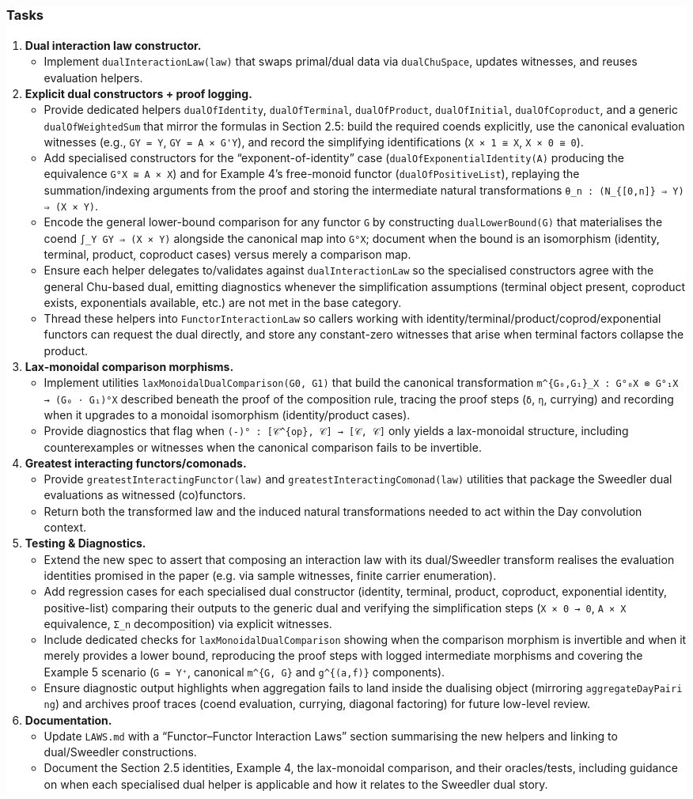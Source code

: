 ### Tasks
1. **Dual interaction law constructor.**
   - Implement `dualInteractionLaw(law)` that swaps primal/dual data via `dualChuSpace`, updates witnesses, and reuses evaluation helpers.
2. **Explicit dual constructors + proof logging.**
   - Provide dedicated helpers `dualOfIdentity`, `dualOfTerminal`, `dualOfProduct`, `dualOfInitial`, `dualOfCoproduct`, and a generic `dualOfWeightedSum` that mirror the formulas in Section 2.5: build the required coends explicitly, use the canonical evaluation witnesses (e.g., `GY = Y`, `GY = A × G'Y`), and record the simplifying identifications (`X × 1 ≅ X`, `X × 0 ≅ 0`).
   - Add specialised constructors for the “exponent-of-identity” case (`dualOfExponentialIdentity(A)` producing the equivalence `G°X ≅ A × X`) and for Example 4’s free-monoid functor (`dualOfPositiveList`), replaying the summation/indexing arguments from the proof and storing the intermediate natural transformations `θ_n : (N_{[0,n]} ⇒ Y) ⇒ (X × Y)`.
   - Encode the general lower-bound comparison for any functor `G` by constructing `dualLowerBound(G)` that materialises the coend `∫_Y GY ⇒ (X × Y)` alongside the canonical map into `G°X`; document when the bound is an isomorphism (identity, terminal, product, coproduct cases) versus merely a comparison map.
   - Ensure each helper delegates to/validates against `dualInteractionLaw` so the specialised constructors agree with the general Chu-based dual, emitting diagnostics whenever the simplification assumptions (terminal object present, coproduct exists, exponentials available, etc.) are not met in the base category.
   - Thread these helpers into `FunctorInteractionLaw` so callers working with identity/terminal/product/coprod/exponential functors can request the dual directly, and store any constant-zero witnesses that arise when terminal factors collapse the product.
3. **Lax-monoidal comparison morphisms.**
   - Implement utilities `laxMonoidalDualComparison(G0, G1)` that build the canonical transformation `m^{G₀,G₁}_X : G°₀X ⊗ G°₁X → (G₀ ⋅ G₁)°X` described beneath the proof of the composition rule, tracing the proof steps (`δ`, `η`, currying) and recording when it upgrades to a monoidal isomorphism (identity/product cases).
   - Provide diagnostics that flag when `(-)° : [𝒞^{op}, 𝒞] → [𝒞, 𝒞]` only yields a lax-monoidal structure, including counterexamples or witnesses when the canonical comparison fails to be invertible.
4. **Greatest interacting functors/comonads.**
   - Provide `greatestInteractingFunctor(law)` and `greatestInteractingComonad(law)` utilities that package the Sweedler dual evaluations as witnessed (co)functors.
   - Return both the transformed law and the induced natural transformations needed to act within the Day convolution context.
5. **Testing & Diagnostics.**
   - Extend the new spec to assert that composing an interaction law with its dual/Sweedler transform realises the evaluation identities promised in the paper (e.g. via sample witnesses, finite carrier enumeration).
   - Add regression cases for each specialised dual constructor (identity, terminal, product, coproduct, exponential identity, positive-list) comparing their outputs to the generic dual and verifying the simplification steps (`X × 0 → 0`, `A × X` equivalence, `Σ_n` decomposition) via explicit witnesses.
   - Include dedicated checks for `laxMonoidalDualComparison` showing when the comparison morphism is invertible and when it merely provides a lower bound, reproducing the proof steps with logged intermediate morphisms and covering the Example 5 scenario (`G = Y⁺`, canonical `m^{G, G}` and `g^{(a,f)}` components).
   - Ensure diagnostic output highlights when aggregation fails to land inside the dualising object (mirroring `aggregateDayPairing`) and archives proof traces (coend evaluation, currying, diagonal factoring) for future low-level review.
6. **Documentation.**
   - Update `LAWS.md` with a “Functor–Functor Interaction Laws” section summarising the new helpers and linking to dual/Sweedler constructions.
   - Document the Section 2.5 identities, Example 4, the lax-monoidal comparison, and their oracles/tests, including guidance on when each specialised dual helper is applicable and how it relates to the Sweedler dual story.
